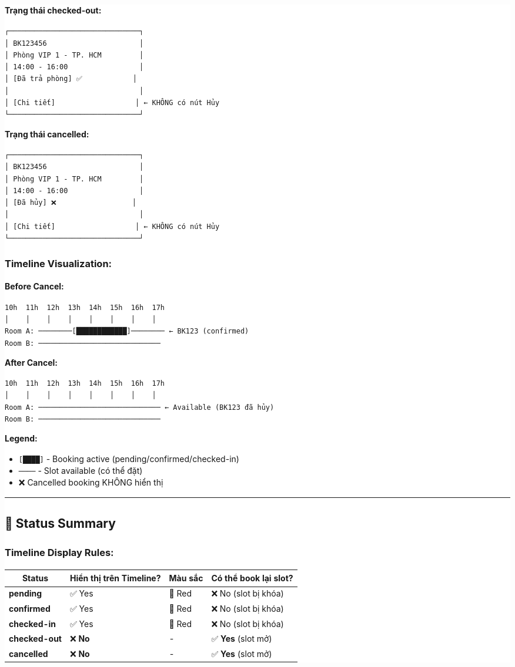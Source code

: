 **Trạng thái checked-out:**
```
┌───────────────────────────────┐
│ BK123456                      │
│ Phòng VIP 1 - TP. HCM         │
│ 14:00 - 16:00                 │
│ [Đã trả phòng] ✅            │
│                               │
│ [Chi tiết]                   │ ← KHÔNG có nút Hủy
└───────────────────────────────┘
```

**Trạng thái cancelled:**
```
┌───────────────────────────────┐
│ BK123456                      │
│ Phòng VIP 1 - TP. HCM         │
│ 14:00 - 16:00                 │
│ [Đã hủy] ❌                  │
│                               │
│ [Chi tiết]                   │ ← KHÔNG có nút Hủy
└───────────────────────────────┘
```

### Timeline Visualization:

**Before Cancel:**
```
10h  11h  12h  13h  14h  15h  16h  17h
│    │    │    │    │    │    │    │
Room A: ────────[████████████]──────── ← BK123 (confirmed)
Room B: ─────────────────────────────
```

**After Cancel:**
```
10h  11h  12h  13h  14h  15h  16h  17h
│    │    │    │    │    │    │    │
Room A: ───────────────────────────── ← Available (BK123 đã hủy)
Room B: ─────────────────────────────
```

**Legend:**
- `[████]` - Booking active (pending/confirmed/checked-in)
- `────` - Slot available (có thể đặt)
- ❌ Cancelled booking KHÔNG hiển thị

---

## 📝 Status Summary

### Timeline Display Rules:

| Status | Hiển thị trên Timeline? | Màu sắc | Có thể book lại slot? |
|--------|-------------------------|---------|----------------------|
| **pending** | ✅ Yes | 🔴 Red | ❌ No (slot bị khóa) |
| **confirmed** | ✅ Yes | 🔴 Red | ❌ No (slot bị khóa) |
| **checked-in** | ✅ Yes | 🔴 Red | ❌ No (slot bị khóa) |
| **checked-out** | ❌ **No** | - | ✅ **Yes** (slot mở) |
| **cancelled** | ❌ **No** | - | ✅ **Yes** (slot mở) |
